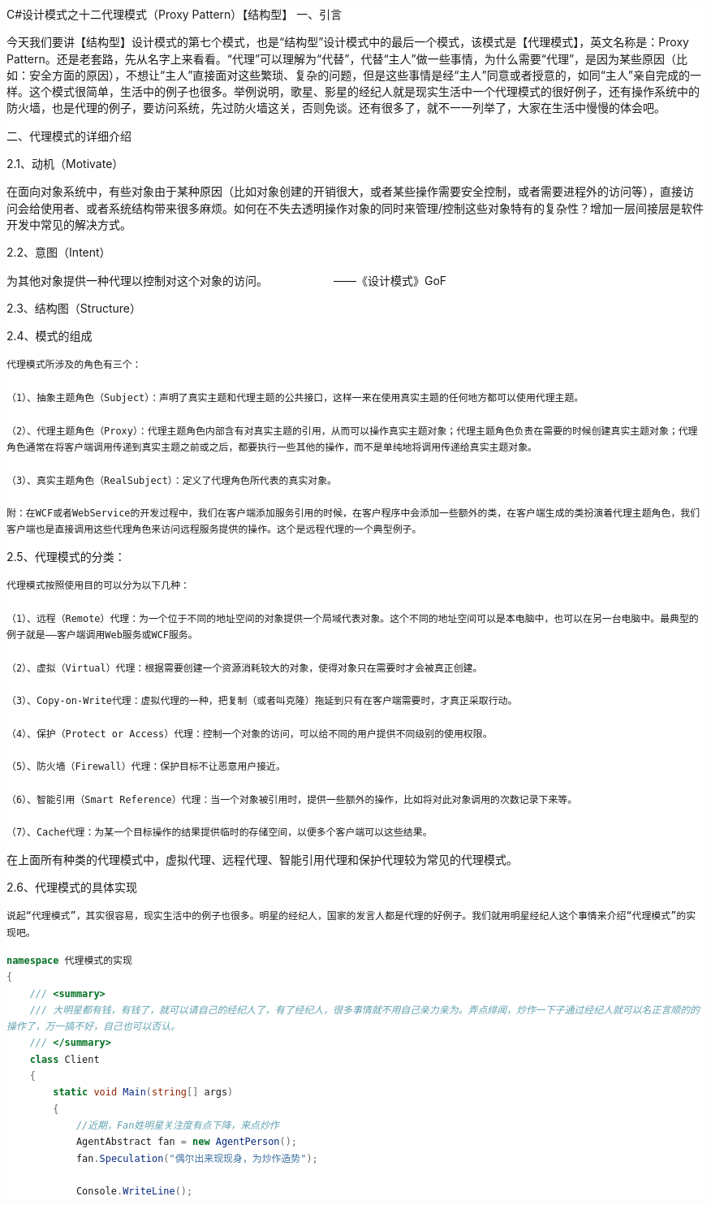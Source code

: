 C#设计模式之十二代理模式（Proxy Pattern）【结构型】
一、引言

   今天我们要讲【结构型】设计模式的第七个模式，也是“结构型”设计模式中的最后一个模式，该模式是【代理模式】，英文名称是：Proxy Pattern。还是老套路，先从名字上来看看。“代理”可以理解为“代替”，代替“主人”做一些事情，为什么需要“代理”，是因为某些原因（比如：安全方面的原因），不想让“主人”直接面对这些繁琐、复杂的问题，但是这些事情是经“主人”同意或者授意的，如同“主人”亲自完成的一样。这个模式很简单，生活中的例子也很多。举例说明，歌星、影星的经纪人就是现实生活中一个代理模式的很好例子，还有操作系统中的防火墙，也是代理的例子，要访问系统，先过防火墙这关，否则免谈。还有很多了，就不一一列举了，大家在生活中慢慢的体会吧。

二、代理模式的详细介绍

2.1、动机（Motivate）

   在面向对象系统中，有些对象由于某种原因（比如对象创建的开销很大，或者某些操作需要安全控制，或者需要进程外的访问等），直接访问会给使用者、或者系统结构带来很多麻烦。如何在不失去透明操作对象的同时来管理/控制这些对象特有的复杂性？增加一层间接层是软件开发中常见的解决方式。

2.2、意图（Intent）

   为其他对象提供一种代理以控制对这个对象的访问。　　　　　　                                ——《设计模式》GoF

2.3、结构图（Structure）

      

2.4、模式的组成
    
    代理模式所涉及的角色有三个：

    （1）、抽象主题角色（Subject）：声明了真实主题和代理主题的公共接口，这样一来在使用真实主题的任何地方都可以使用代理主题。

    （2）、代理主题角色（Proxy）：代理主题角色内部含有对真实主题的引用，从而可以操作真实主题对象；代理主题角色负责在需要的时候创建真实主题对象；代理角色通常在将客户端调用传递到真实主题之前或之后，都要执行一些其他的操作，而不是单纯地将调用传递给真实主题对象。

    （3）、真实主题角色（RealSubject）：定义了代理角色所代表的真实对象。

    附：在WCF或者WebService的开发过程中，我们在客户端添加服务引用的时候，在客户程序中会添加一些额外的类，在客户端生成的类扮演着代理主题角色，我们客户端也是直接调用这些代理角色来访问远程服务提供的操作。这个是远程代理的一个典型例子。

2.5、代理模式的分类：

    代理模式按照使用目的可以分为以下几种：

    （1）、远程（Remote）代理：为一个位于不同的地址空间的对象提供一个局域代表对象。这个不同的地址空间可以是本电脑中，也可以在另一台电脑中。最典型的例子就是——客户端调用Web服务或WCF服务。

    （2）、虚拟（Virtual）代理：根据需要创建一个资源消耗较大的对象，使得对象只在需要时才会被真正创建。

    （3）、Copy-on-Write代理：虚拟代理的一种，把复制（或者叫克隆）拖延到只有在客户端需要时，才真正采取行动。

    （4）、保护（Protect or Access）代理：控制一个对象的访问，可以给不同的用户提供不同级别的使用权限。

    （5）、防火墙（Firewall）代理：保护目标不让恶意用户接近。

    （6）、智能引用（Smart Reference）代理：当一个对象被引用时，提供一些额外的操作，比如将对此对象调用的次数记录下来等。

    （7）、Cache代理：为某一个目标操作的结果提供临时的存储空间，以便多个客户端可以这些结果。

   在上面所有种类的代理模式中，虚拟代理、远程代理、智能引用代理和保护代理较为常见的代理模式。

2.6、代理模式的具体实现

    说起“代理模式”，其实很容易，现实生活中的例子也很多。明星的经纪人，国家的发言人都是代理的好例子。我们就用明星经纪人这个事情来介绍“代理模式”的实现吧。

``` c#
namespace 代理模式的实现
{
    /// <summary>
    /// 大明星都有钱，有钱了，就可以请自己的经纪人了，有了经纪人，很多事情就不用自己亲力亲为。弄点绯闻，炒作一下子通过经纪人就可以名正言顺的的操作了，万一搞不好，自己也可以否认。
    /// </summary>
    class Client
    {
        static void Main(string[] args)
        {
            //近期，Fan姓明星关注度有点下降，来点炒作
            AgentAbstract fan = new AgentPerson();
            fan.Speculation("偶尔出来现现身，为炒作造势");

            Console.WriteLine();
```